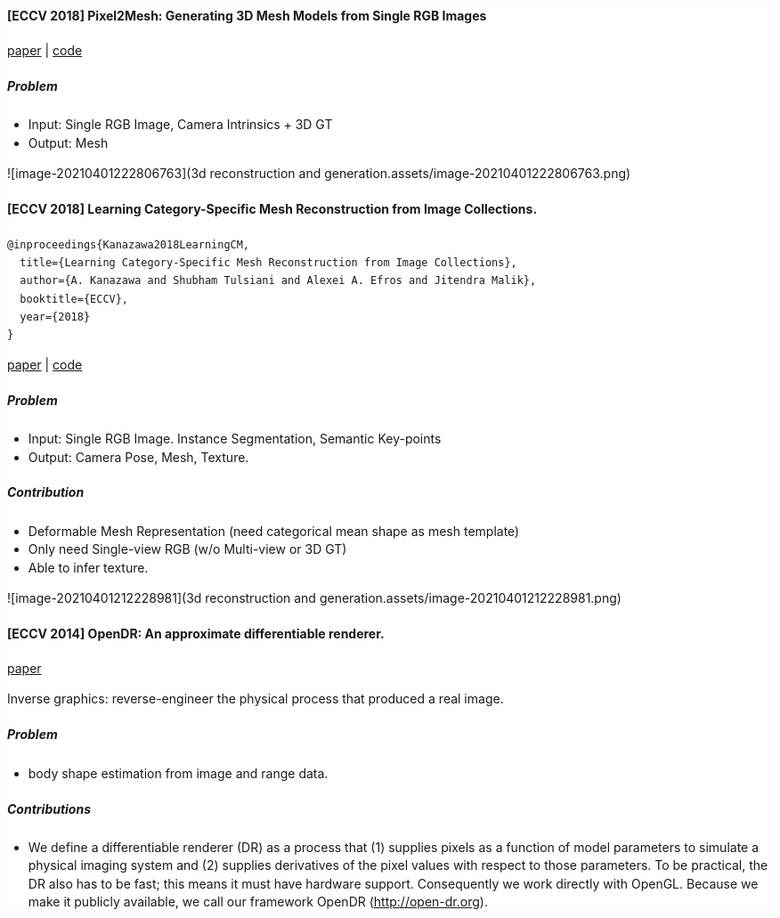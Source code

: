 
#### [ECCV 2018] Pixel2Mesh: Generating 3D Mesh Models from Single RGB Images

[paper](https://arxiv.org/pdf/1804.01654.pdf) | [code](https://github.com/nywang16/Pixel2Mesh)

##### Problem

* Input: Single RGB Image, Camera Intrinsics + 3D GT
* Output: Mesh

![image-20210401222806763](3d reconstruction and generation.assets/image-20210401222806763.png)


#### [ECCV 2018] Learning Category-Specific Mesh Reconstruction from Image Collections. 

```
@inproceedings{Kanazawa2018LearningCM,
  title={Learning Category-Specific Mesh Reconstruction from Image Collections},
  author={A. Kanazawa and Shubham Tulsiani and Alexei A. Efros and Jitendra Malik},
  booktitle={ECCV},
  year={2018}
}
```

[paper](https://arxiv.org/abs/1803.07549) | [code](https://github.com/akanazawa/cmr) 

##### Problem

* Input: Single RGB Image. Instance Segmentation, Semantic Key-points
* Output: Camera Pose, Mesh, Texture.

##### Contribution

* Deformable Mesh Representation (need categorical mean shape as mesh template)
* Only need Single-view RGB (w/o Multi-view or 3D GT)
* Able to infer texture.

![image-20210401212228981](3d reconstruction and generation.assets/image-20210401212228981.png)


#### [ECCV 2014] OpenDR: An approximate differentiable renderer.

[paper](https://files.is.tue.mpg.de/black/papers/OpenDR.pdf)

Inverse graphics: reverse-engineer the physical process that produced a real image.

##### Problem

* body shape estimation from image and range data.

##### Contributions

* We define a differentiable renderer (DR) as a process that (1) supplies pixels as a function of model parameters to simulate a physical imaging system and (2) supplies derivatives of the pixel values with respect to those parameters. To be practical, the DR also has to be fast; this means it must have hardware support. Consequently we work directly with OpenGL. Because we make it publicly available, we call our framework OpenDR (http://open-dr.org).

